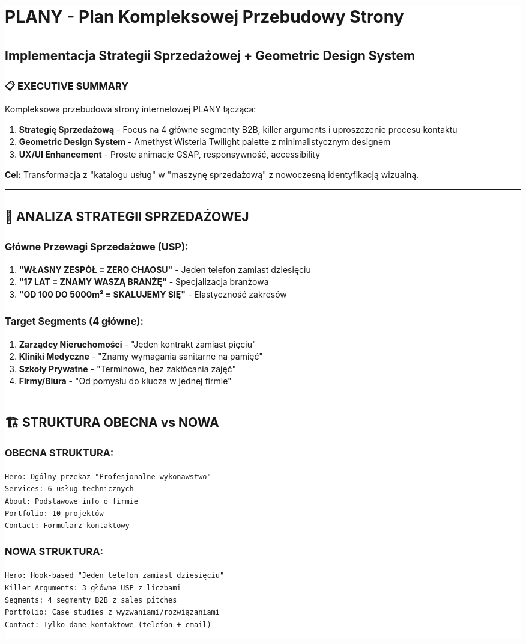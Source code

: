 # PLANY - Plan Kompleksowej Przebudowy Strony
## Implementacja Strategii Sprzedażowej + Geometric Design System

### 📋 **EXECUTIVE SUMMARY**
Kompleksowa przebudowa strony internetowej PLANY łącząca:
1. **Strategię Sprzedażową** - Focus na 4 główne segmenty B2B, killer arguments i uproszczenie procesu kontaktu
2. **Geometric Design System** - Amethyst Wisteria Twilight palette z minimalistycznym designem
3. **UX/UI Enhancement** - Proste animacje GSAP, responsywność, accessibility

**Cel:** Transformacja z "katalogu usług" w "maszynę sprzedażową" z nowoczesną identyfikacją wizualną.

---

## 🎯 **ANALIZA STRATEGII SPRZEDAŻOWEJ**

### Główne Przewagi Sprzedażowe (USP):
1. **"WŁASNY ZESPÓŁ = ZERO CHAOSU"** - Jeden telefon zamiast dziesięciu
2. **"17 LAT = ZNAMY WASZĄ BRANŻĘ"** - Specjalizacja branżowa
3. **"OD 100 DO 5000m² = SKALUJEMY SIĘ"** - Elastyczność zakresów

### Target Segments (4 główne):
1. **Zarządcy Nieruchomości** - "Jeden kontrakt zamiast pięciu"
2. **Kliniki Medyczne** - "Znamy wymagania sanitarne na pamięć"  
3. **Szkoły Prywatne** - "Terminowo, bez zakłócania zajęć"
4. **Firmy/Biura** - "Od pomysłu do klucza w jednej firmie"

---

## 🏗️ **STRUKTURA OBECNA vs NOWA**

### OBECNA STRUKTURA:
```
Hero: Ogólny przekaz "Profesjonalne wykonawstwo"
Services: 6 usług technicznych  
About: Podstawowe info o firmie
Portfolio: 10 projektów
Contact: Formularz kontaktowy
```

### NOWA STRUKTURA:
```
Hero: Hook-based "Jeden telefon zamiast dziesięciu"
Killer Arguments: 3 główne USP z liczbami
Segments: 4 segmenty B2B z sales pitches
Portfolio: Case studies z wyzwaniami/rozwiązaniami  
Contact: Tylko dane kontaktowe (telefon + email)
```

---
